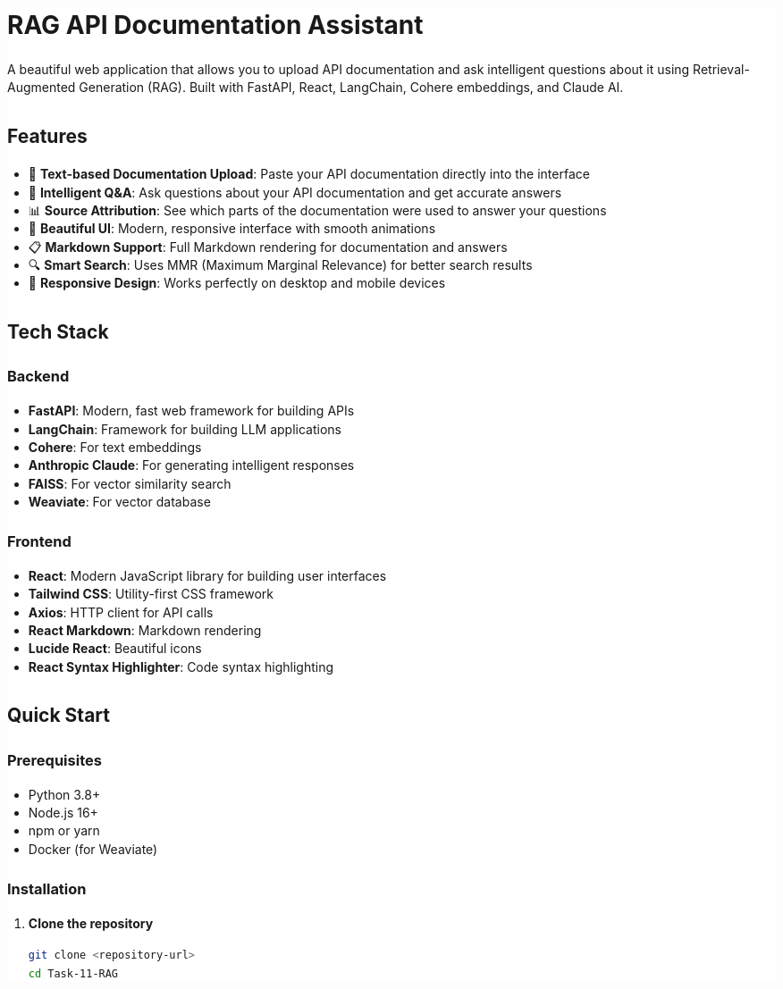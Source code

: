# RAG API Documentation Assistant

A beautiful web application that allows you to upload API documentation and ask intelligent questions about it using Retrieval-Augmented Generation (RAG). Built with FastAPI, React, LangChain, Cohere embeddings, and Claude AI.

## Features

- 📝 **Text-based Documentation Upload**: Paste your API documentation directly into the interface
- 🤖 **Intelligent Q&A**: Ask questions about your API documentation and get accurate answers
- 📊 **Source Attribution**: See which parts of the documentation were used to answer your questions
- 🎨 **Beautiful UI**: Modern, responsive interface with smooth animations
- 📋 **Markdown Support**: Full Markdown rendering for documentation and answers
- 🔍 **Smart Search**: Uses MMR (Maximum Marginal Relevance) for better search results
- 📱 **Responsive Design**: Works perfectly on desktop and mobile devices

## Tech Stack

### Backend
- **FastAPI**: Modern, fast web framework for building APIs
- **LangChain**: Framework for building LLM applications
- **Cohere**: For text embeddings
- **Anthropic Claude**: For generating intelligent responses
- **FAISS**: For vector similarity search
- **Weaviate**: For vector database

### Frontend
- **React**: Modern JavaScript library for building user interfaces
- **Tailwind CSS**: Utility-first CSS framework
- **Axios**: HTTP client for API calls
- **React Markdown**: Markdown rendering
- **Lucide React**: Beautiful icons
- **React Syntax Highlighter**: Code syntax highlighting

## Quick Start

### Prerequisites

- Python 3.8+
- Node.js 16+
- npm or yarn
- Docker (for Weaviate)

### Installation

1. **Clone the repository**
   ```bash
   git clone <repository-url>
   cd Task-11-RAG
   ```
